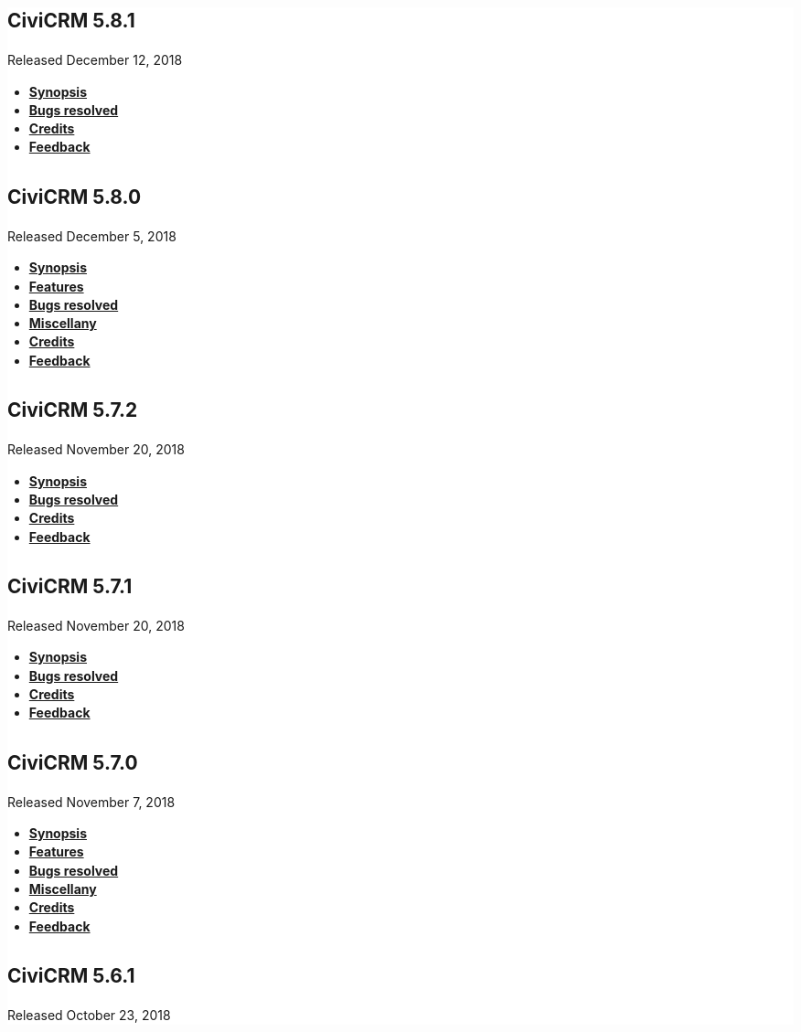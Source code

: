 ## CiviCRM 5.8.1

Released December 12, 2018

- **[Synopsis](release-notes/5.8.1.md#synopsis)**
- **[Bugs resolved](release-notes/5.8.1.md#bugs)**
- **[Credits](release-notes/5.8.1.md#credits)**
- **[Feedback](release-notes/5.8.1.md#feedback)**

## CiviCRM 5.8.0

Released December 5, 2018

- **[Synopsis](release-notes/5.8.0.md#synopsis)**
- **[Features](release-notes/5.8.0.md#features)**
- **[Bugs resolved](release-notes/5.8.0.md#bugs)**
- **[Miscellany](release-notes/5.8.0.md#misc)**
- **[Credits](release-notes/5.8.0.md#credits)**
- **[Feedback](release-notes/5.8.0.md#feedback)**

## CiviCRM 5.7.2

Released November 20, 2018

- **[Synopsis](release-notes/5.7.2.md#synopsis)**
- **[Bugs resolved](release-notes/5.7.2.md#bugs)**
- **[Credits](release-notes/5.7.2.md#credits)**
- **[Feedback](release-notes/5.7.2.md#feedback)**

## CiviCRM 5.7.1

Released November 20, 2018

- **[Synopsis](release-notes/5.7.1.md#synopsis)**
- **[Bugs resolved](release-notes/5.7.1.md#bugs)**
- **[Credits](release-notes/5.7.1.md#credits)**
- **[Feedback](release-notes/5.7.1.md#feedback)**

## CiviCRM 5.7.0

Released November 7, 2018

- **[Synopsis](release-notes/5.7.0.md#synopsis)**
- **[Features](release-notes/5.7.0.md#features)**
- **[Bugs resolved](release-notes/5.7.0.md#bugs)**
- **[Miscellany](release-notes/5.7.0.md#misc)**
- **[Credits](release-notes/5.7.0.md#credits)**
- **[Feedback](release-notes/5.7.0.md#feedback)**

## CiviCRM 5.6.1

Released October 23, 2018
